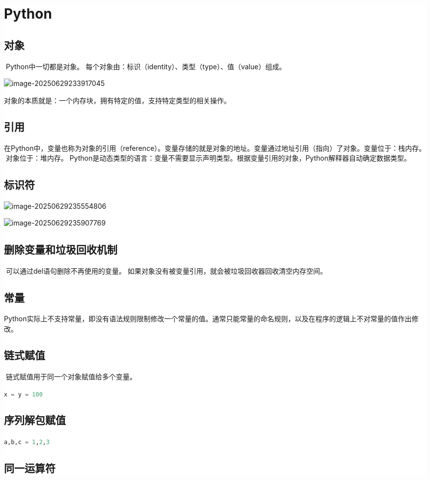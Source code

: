 # Python

## 对象

​	Python中一切都是对象。
​	每个对象由：标识（identity）、类型（type）、值（value）组成。

![image-20250629233917045](/Users/guopengpeng/Python/Python/Python.assets/image-20250629233917045.png)

​	对象的本质就是：一个内存块，拥有特定的值，支持特定类型的相关操作。

## 引用

​	在Python中，变量也称为对象的引用（reference）。变量存储的就是对象的地址。变量通过地址引用（指向）了对象。
​	变量位于：栈内存。
​	对象位于：堆内存。
​	Python是动态类型的语言：变量不需要显示声明类型。根据变量引用的对象，Python解释器自动确定数据类型。

## 标识符

![image-20250629235554806](/Users/guopengpeng/Python/Python/Python.assets/image-20250629235554806.png)

![image-20250629235907769](/Users/guopengpeng/Python/Python/Python.assets/image-20250629235907769.png)

## 删除变量和垃圾回收机制

​	可以通过del语句删除不再使用的变量。
​	如果对象没有被变量引用，就会被垃圾回收器回收清空内存空间。

## 常量

​	Python实际上不支持常量，即没有语法规则限制修改一个常量的值。通常只能常量的命名规则，以及在程序的逻辑上不对常量的值作出修改。

## 链式赋值

​	链式赋值用于同一个对象赋值给多个变量。

```python
x = y = 100
```

## 序列解包赋值

```python
a,b,c = 1,2,3
```

## 同一运算符
